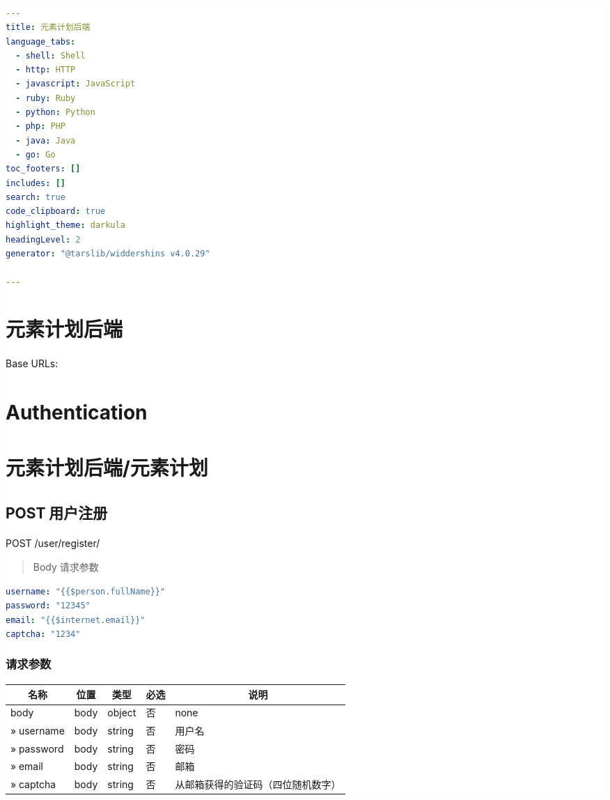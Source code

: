 ```yaml
---
title: 元素计划后端
language_tabs:
  - shell: Shell
  - http: HTTP
  - javascript: JavaScript
  - ruby: Ruby
  - python: Python
  - php: PHP
  - java: Java
  - go: Go
toc_footers: []
includes: []
search: true
code_clipboard: true
highlight_theme: darkula
headingLevel: 2
generator: "@tarslib/widdershins v4.0.29"

---
```


# 元素计划后端

Base URLs:

# Authentication

# 元素计划后端/元素计划

## POST 用户注册

POST /user/register/

> Body 请求参数

```yaml
username: "{{$person.fullName}}"
password: "12345"
email: "{{$internet.email}}"
captcha: "1234"

```

### 请求参数

|名称|位置|类型|必选|说明|
|---|---|---|---|---|
|body|body|object| 否 |none|
|» username|body|string| 否 |用户名|
|» password|body|string| 否 |密码|
|» email|body|string| 否 |邮箱|
|» captcha|body|string| 否 |从邮箱获得的验证码（四位随机数字）|

